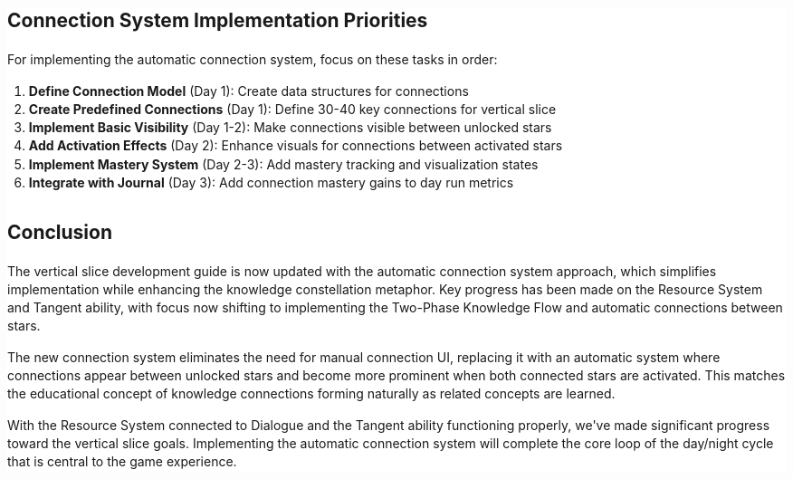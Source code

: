 ## Connection System Implementation Priorities

For implementing the automatic connection system, focus on these tasks in order:

1. **Define Connection Model** (Day 1): Create data structures for connections
2. **Create Predefined Connections** (Day 1): Define 30-40 key connections for vertical slice
3. **Implement Basic Visibility** (Day 1-2): Make connections visible between unlocked stars
4. **Add Activation Effects** (Day 2): Enhance visuals for connections between activated stars
5. **Implement Mastery System** (Day 2-3): Add mastery tracking and visualization states
6. **Integrate with Journal** (Day 3): Add connection mastery gains to day run metrics

## Conclusion

The vertical slice development guide is now updated with the automatic connection system approach, which simplifies implementation while enhancing the knowledge constellation metaphor. Key progress has been made on the Resource System and Tangent ability, with focus now shifting to implementing the Two-Phase Knowledge Flow and automatic connections between stars.

The new connection system eliminates the need for manual connection UI, replacing it with an automatic system where connections appear between unlocked stars and become more prominent when both connected stars are activated. This matches the educational concept of knowledge connections forming naturally as related concepts are learned.

With the Resource System connected to Dialogue and the Tangent ability functioning properly, we've made significant progress toward the vertical slice goals. Implementing the automatic connection system will complete the core loop of the day/night cycle that is central to the game experience.
